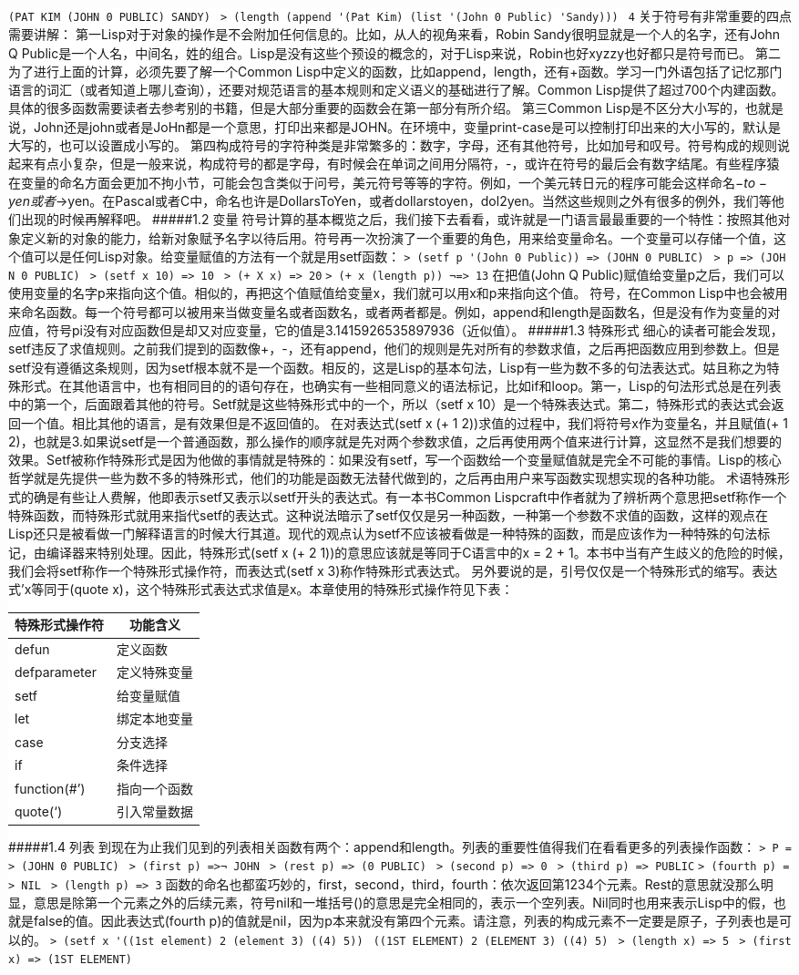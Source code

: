 `(PAT KIM (JOHN 0 PUBLIC) SANDY) `
`> (length (append '(Pat Kim) (list '(John 0 Public) 'Sandy))) `
`4`
关于符号有非常重要的四点需要讲解：
第一Lisp对于对象的操作是不会附加任何信息的。比如，从人的视角来看，Robin Sandy很明显就是一个人的名字，还有John Q Public是一个人名，中间名，姓的组合。Lisp是没有这些个预设的概念的，对于Lisp来说，Robin也好xyzzy也好都只是符号而已。
第二为了进行上面的计算，必须先要了解一个Common Lisp中定义的函数，比如append，length，还有+函数。学习一门外语包括了记忆那门语言的词汇（或者知道上哪儿查询），还要对规范语言的基本规则和定义语义的基础进行了解。Common Lisp提供了超过700个内建函数。具体的很多函数需要读者去参考别的书籍，但是大部分重要的函数会在第一部分有所介绍。
第三Common Lisp是不区分大小写的，也就是说，John还是john或者是JoHn都是一个意思，打印出来都是JOHN。在环境中，变量print-case是可以控制打印出来的大小写的，默认是大写的，也可以设置成小写的。
第四构成符号的字符种类是非常繁多的：数字，字母，还有其他符号，比如加号和叹号。符号构成的规则说起来有点小复杂，但是一般来说，构成符号的都是字母，有时候会在单词之间用分隔符，-，或许在符号的最后会有数字结尾。有些程序猿在变量的命名方面会更加不拘小节，可能会包含类似于问号，美元符号等等的字符。例如，一个美元转日元的程序可能会这样命名$-to-yen或者$->yen。在Pascal或者C中，命名也许是DollarsToYen，或者dollarstoyen，dol2yen。当然这些规则之外有很多的例外，我们等他们出现的时候再解释吧。
#####1.2 变量
符号计算的基本概览之后，我们接下去看看，或许就是一门语言最最重要的一个特性：按照其他对象定义新的对象的能力，给新对象赋予名字以待后用。符号再一次扮演了一个重要的角色，用来给变量命名。一个变量可以存储一个值，这个值可以是任何Lisp对象。给变量赋值的方法有一个就是用setf函数：
`> (setf p '(John 0 Public)) => (JOHN 0 PUBLIC) `
`> p => (JOHN 0 PUBLIC) `
`> (setf x 10) => 10 `
`> (+ X x) => 20`
`> (+ x (length p)) ¬=> 13`
在把值(John Q Public)赋值给变量p之后，我们可以使用变量的名字p来指向这个值。相似的，再把这个值赋值给变量x，我们就可以用x和p来指向这个值。
符号，在Common Lisp中也会被用来命名函数。每一个符号都可以被用来当做变量名或者函数名，或者两者都是。例如，append和length是函数名，但是没有作为变量的对应值，符号pi没有对应函数但是却又对应变量，它的值是3.1415926535897936（近似值）。
#####1.3 特殊形式
细心的读者可能会发现，setf违反了求值规则。之前我们提到的函数像+，-，还有append，他们的规则是先对所有的参数求值，之后再把函数应用到参数上。但是setf没有遵循这条规则，因为setf根本就不是一个函数。相反的，这是Lisp的基本句法，Lisp有一些为数不多的句法表达式。姑且称之为特殊形式。在其他语言中，也有相同目的的语句存在，也确实有一些相同意义的语法标记，比如if和loop。第一，Lisp的句法形式总是在列表中的第一个，后面跟着其他的符号。Setf就是这些特殊形式中的一个，所以（setf x 10）是一个特殊表达式。第二，特殊形式的表达式会返回一个值。相比其他的语言，是有效果但是不返回值的。
在对表达式(setf x (+ 1 2))求值的过程中，我们将符号x作为变量名，并且赋值(+ 1 2)，也就是3.如果说setf是一个普通函数，那么操作的顺序就是先对两个参数求值，之后再使用两个值来进行计算，这显然不是我们想要的效果。Setf被称作特殊形式是因为他做的事情就是特殊的：如果没有setf，写一个函数给一个变量赋值就是完全不可能的事情。Lisp的核心哲学就是先提供一些为数不多的特殊形式，他们的功能是函数无法替代做到的，之后再由用户来写函数实现想实现的各种功能。
术语特殊形式的确是有些让人费解，他即表示setf又表示以setf开头的表达式。有一本书Common Lispcraft中作者就为了辨析两个意思把setf称作一个特殊函数，而特殊形式就用来指代setf的表达式。这种说法暗示了setf仅仅是另一种函数，一种第一个参数不求值的函数，这样的观点在Lisp还只是被看做一门解释语言的时候大行其道。现代的观点认为setf不应该被看做是一种特殊的函数，而是应该作为一种特殊的句法标记，由编译器来特别处理。因此，特殊形式(setf x (+ 2 1))的意思应该就是等同于C语言中的x = 2 + 1。本书中当有产生歧义的危险的时候，我们会将setf称作一个特殊形式操作符，而表达式(setf x 3)称作特殊形式表达式。
另外要说的是，引号仅仅是一个特殊形式的缩写。表达式’x等同于(quote x)，这个特殊形式表达式求值是x。本章使用的特殊形式操作符见下表：

特殊形式操作符|功能含义
---|---
defun|定义函数
defparameter|定义特殊变量
setf|给变量赋值
let|绑定本地变量
case|分支选择
if|条件选择
function(#’)|指向一个函数
quote(‘)|引入常量数据
#####1.4 列表
到现在为止我们见到的列表相关函数有两个：append和length。列表的重要性值得我们在看看更多的列表操作函数：
`> P => (JOHN 0 PUBLIC) `
`> (first p) =>¬ JOHN `
`> (rest p) => (0 PUBLIC) `
`> (second p) => 0 `
`> (third p) => PUBLIC` 
`> (fourth p) => NIL `
`> (length p) => 3`
函数的命名也都蛮巧妙的，first，second，third，fourth：依次返回第1234个元素。Rest的意思就没那么明显，意思是除第一个元素之外的后续元素，符号nil和一堆括号()的意思是完全相同的，表示一个空列表。Nil同时也用来表示Lisp中的假，也就是false的值。因此表达式(fourth p)的值就是nil，因为p本来就没有第四个元素。请注意，列表的构成元素不一定要是原子，子列表也是可以的。
`> (setf x '((1st element) 2 (element 3) ((4) 5)) `
`((1ST ELEMENT) 2 (ELEMENT 3) ((4) 5) `
`> (length x) => 5 `
`> (first x) => (1ST ELEMENT)`